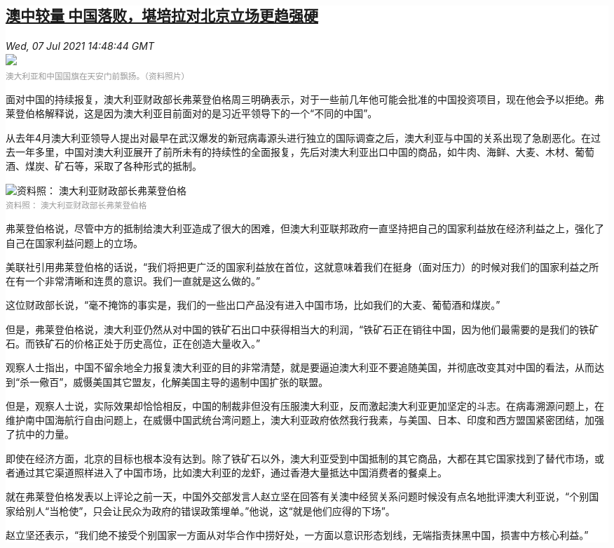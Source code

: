 
[澳中较量 中国落败，堪培拉对北京立场更趋强硬](https://www.voachinese.com/a/Aussie-treasurer-national-interests-come-first-with-China-20210707/5956650.html)
------

<div><i>Wed, 07 Jul 2021 14:48:44 GMT</i></div><img src="https://images.weserv.nl?url=gdb.voanews.com/B14F5E6B-D10B-4515-89D3-37BBE3B39BAF_r1_s_w900.jpg" width="100%"><div><small style="color: #999;">澳大利亚和中国国旗在天安门前飘扬。（资料照片）</small></div><p>面对中国的持续报复，澳大利亚财政部长弗莱登伯格周三明确表示，对于一些前几年他可能会批准的中国投资项目，现在他会予以拒绝。弗莱登伯格解释说，这是因为澳大利亚目前面对的是习近平领导下的一个“不同的中国”。</p><p>从去年4月澳大利亚领导人提出对最早在武汉爆发的新冠病毒源头进行独立的国际调查之后，澳大利亚与中国的关系出现了急剧恶化。在过去一年多里，中国对澳大利亚展开了前所未有的持续性的全面报复，先后对澳大利亚出口中国的商品，如牛肉、海鲜、大麦、木材、葡萄酒、煤炭、矿石等，采取了各种形式的抵制。</p><div class="contentImage floatLeft" ><img  class="photo" src="https://images.weserv.nl?url=gdb.voanews.com/94AE06A1-5048-4E7F-B62B-EAA2CAAFF2F0_w900.jpg" alt="资料照： 澳大利亚财政部长弗莱登伯格" border="0"/><div><small style="color: #999;">资料照： 澳大利亚财政部长弗莱登伯格</small></div></div><p>弗莱登伯格说，尽管中方的抵制给澳大利亚造成了很大的困难，但澳大利亚联邦政府一直坚持把自己的国家利益放在经济利益之上，强化了自己在国家利益问题上的立场。</p><p>美联社引用弗莱登伯格的话说，“我们将把更广泛的国家利益放在首位，这就意味着我们在挺身（面对压力）的时候对我们的国家利益之所在有一个非常清晰和连贯的意识。我们一直就是这么做的。”</p><p>这位财政部长说，“毫不掩饰的事实是，我们的一些出口产品没有进入中国市场，比如我们的大麦、葡萄酒和煤炭。”</p><p>但是，弗莱登伯格说，澳大利亚仍然从对中国的铁矿石出口中获得相当大的利润，“铁矿石正在销往中国，因为他们最需要的是我们的铁矿石。而铁矿石的价格正处于历史高位，正在创造大量收入。”</p><p>观察人士指出，中国不留余地全力报复澳大利亚的目的非常清楚，就是要逼迫澳大利亚不要追随美国，并彻底改变其对中国的看法，从而达到“杀一儆百”，威慑美国其它盟友，化解美国主导的遏制中国扩张的联盟。</p><p>但是，观察人士说，实际效果却恰恰相反，中国的制裁非但没有压服澳大利亚，反而激起澳大利亚更加坚定的斗志。在病毒溯源问题上，在维护南中国海航行自由问题上，在威慑中国武统台湾问题上，澳大利亚政府依然我行我素，与美国、日本、印度和西方盟国紧密团结，加强了抗中的力量。</p><p>即使在经济方面，北京的目标也根本没有达到。除了铁矿石以外，澳大利亚受到中国抵制的其它商品，大都在其它国家找到了替代市场，或者通过其它渠道照样进入了中国市场，比如澳大利亚的龙虾，通过香港大量抵达中国消费者的餐桌上。</p><p>就在弗莱登伯格发表以上评论之前一天，中国外交部发言人赵立坚在回答有关澳中经贸关系问题时候没有点名地批评澳大利亚说，“个别国家给别人“当枪使”，只会让民众为政府的错误政策埋单。”他说，这“就是他们应得的下场”。</p><p>赵立坚还表示，“我们绝不接受个别国家一方面从对华合作中捞好处，一方面以意识形态划线，无端指责抹黑中国，损害中方核心利益。”</p>
